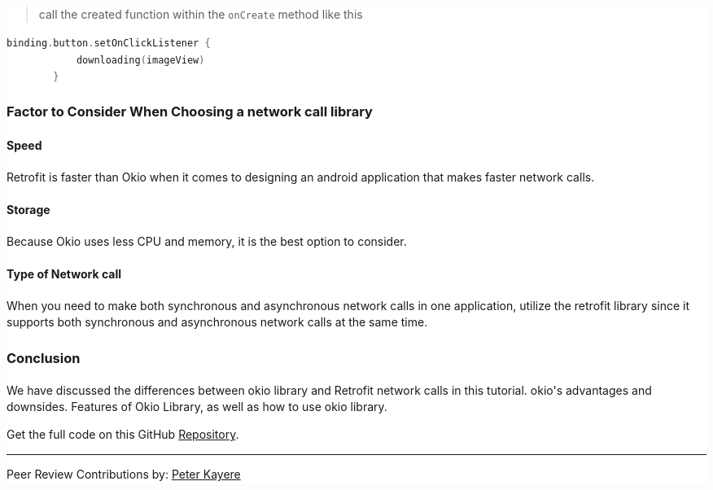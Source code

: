 > call the created function within the `onCreate` method like this

```kotlin
binding.button.setOnClickListener {
            downloading(imageView)
        }
```

### Factor to Consider When Choosing a network call library
#### Speed
Retrofit is faster than Okio when it comes to designing an android application that makes faster network calls.

#### Storage
Because Okio uses less CPU and memory, it is the best option to consider.

#### Type of Network call
When you need to make both synchronous and asynchronous network calls in one application, utilize the retrofit library since it supports both synchronous and asynchronous network calls at the same time.

### Conclusion
We have discussed the differences between okio library and Retrofit network calls in this tutorial. okio's advantages and downsides. Features of Okio Library, as well as how to use okio library.

Get the full code on this GitHub [Repository](https://github.com/nia-vee/okioDemo).

---
Peer Review Contributions by: [Peter Kayere](/engineering-education/authors/peter-kayere/)
